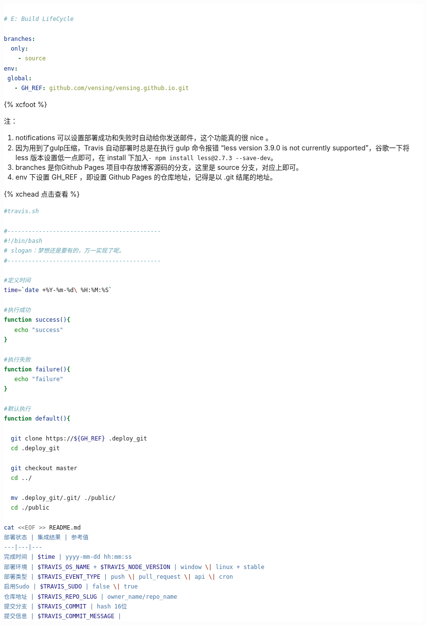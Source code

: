 ```yml

# E: Build LifeCycle

branches:
  only:
    - source
env:
 global:
   - GH_REF: github.com/vensing/vensing.github.io.git
```
{% xcfoot %}

注：
1. notifications 可以设置部署成功和失败时自动给你发送邮件，这个功能真的很 nice 。
2. 因为用到了gulp压缩，Travis 自动部署时总是在执行 gulp 命令报错 “less version 3.9.0 is not currently supported”，谷歌一下将 less 版本设置低一点即可，在 install 下加入`- npm install less@2.7.3 --save-dev`。
3. branches 是你Github Pages 项目中存放博客源码的分支，这里是 source 分支，对应上即可。
4. env 下设置 GH_REF ，即设置 Github Pages 的仓库地址，记得是以 .git 结尾的地址。

{% xchead 点击查看 %}

```sh
#travis.sh

#--------------------------------------------
#!/bin/bash
# slogan：梦想还是要有的，万一实现了呢。
#--------------------------------------------

#定义时间
time=`date +%Y-%m-%d\ %H:%M:%S`

#执行成功
function success(){
   echo "success"
}

#执行失败
function failure(){
   echo "failure"
}

#默认执行
function default(){

  git clone https://${GH_REF} .deploy_git
  cd .deploy_git

  git checkout master
  cd ../

  mv .deploy_git/.git/ ./public/
  cd ./public

cat <<EOF >> README.md
部署状态 | 集成结果 | 参考值
---|---|---
完成时间 | $time | yyyy-mm-dd hh:mm:ss
部署环境 | $TRAVIS_OS_NAME + $TRAVIS_NODE_VERSION | window \| linux + stable
部署类型 | $TRAVIS_EVENT_TYPE | push \| pull_request \| api \| cron
启用Sudo | $TRAVIS_SUDO | false \| true
仓库地址 | $TRAVIS_REPO_SLUG | owner_name/repo_name
提交分支 | $TRAVIS_COMMIT | hash 16位
提交信息 | $TRAVIS_COMMIT_MESSAGE |
```